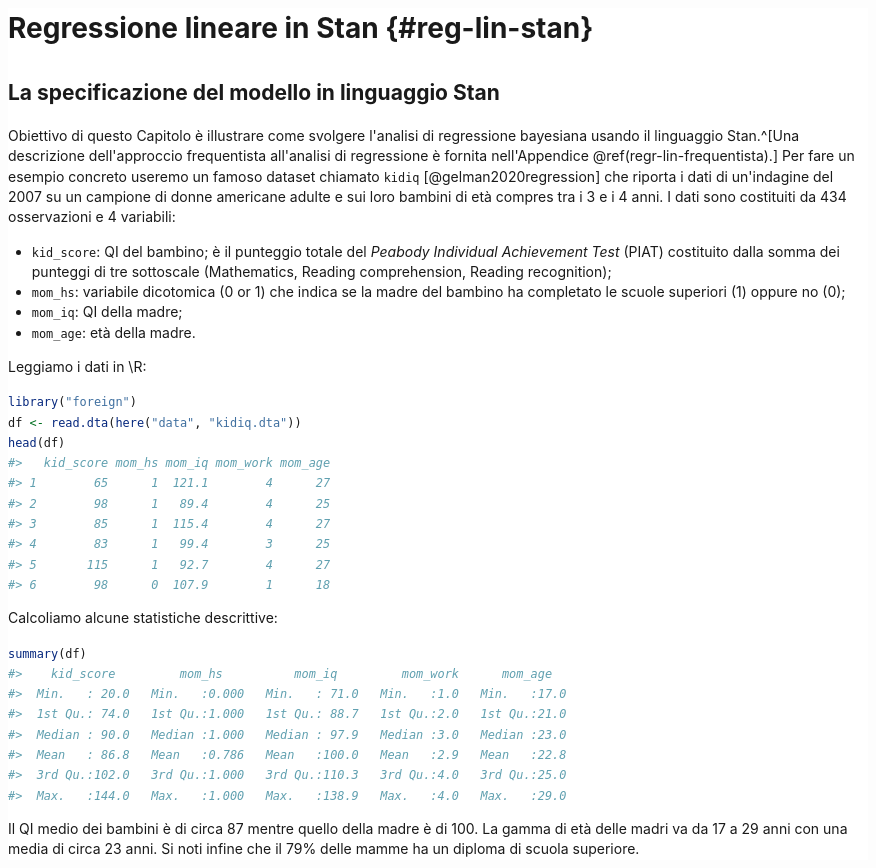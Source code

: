 # Regressione lineare in Stan {#reg-lin-stan}




## La specificazione del modello in linguaggio Stan

Obiettivo di questo Capitolo è illustrare come svolgere l'analisi di regressione  bayesiana usando il linguaggio Stan.^[Una descrizione dell'approccio frequentista all'analisi di regressione è fornita nell'Appendice \@ref(regr-lin-frequentista).] Per fare un esempio concreto useremo un famoso dataset chiamato `kidiq` [@gelman2020regression] che riporta i dati di un'indagine del 2007 su un campione di donne americane adulte e sui loro bambini di età compres tra i 3 e i 4 anni. I dati sono costituiti da 434 osservazioni e 4 variabili:

- `kid_score`: QI del bambino; è il punteggio totale del _Peabody Individual Achievement Test_ (PIAT) costituito dalla somma dei punteggi di tre sottoscale (Mathematics, Reading comprehension, Reading recognition);
- `mom_hs`: variabile dicotomica (0 or 1) che indica se la madre del bambino ha completato le scuole superiori (1) oppure no (0);
- `mom_iq`: QI della madre;
- `mom_age`: età della madre.

Leggiamo i dati in \R:


```r
library("foreign")
df <- read.dta(here("data", "kidiq.dta"))
head(df)
#>   kid_score mom_hs mom_iq mom_work mom_age
#> 1        65      1  121.1        4      27
#> 2        98      1   89.4        4      25
#> 3        85      1  115.4        4      27
#> 4        83      1   99.4        3      25
#> 5       115      1   92.7        4      27
#> 6        98      0  107.9        1      18
```

Calcoliamo alcune statistiche descrittive:


```r
summary(df)
#>    kid_score         mom_hs          mom_iq         mom_work      mom_age    
#>  Min.   : 20.0   Min.   :0.000   Min.   : 71.0   Min.   :1.0   Min.   :17.0  
#>  1st Qu.: 74.0   1st Qu.:1.000   1st Qu.: 88.7   1st Qu.:2.0   1st Qu.:21.0  
#>  Median : 90.0   Median :1.000   Median : 97.9   Median :3.0   Median :23.0  
#>  Mean   : 86.8   Mean   :0.786   Mean   :100.0   Mean   :2.9   Mean   :22.8  
#>  3rd Qu.:102.0   3rd Qu.:1.000   3rd Qu.:110.3   3rd Qu.:4.0   3rd Qu.:25.0  
#>  Max.   :144.0   Max.   :1.000   Max.   :138.9   Max.   :4.0   Max.   :29.0
```

Il QI medio dei bambini è di circa 87 mentre quello della madre è di 100. La gamma di età delle madri va da 17 a 29 anni con una media di circa 23 anni. Si noti infine che il 79% delle mamme ha un diploma di scuola superiore.
